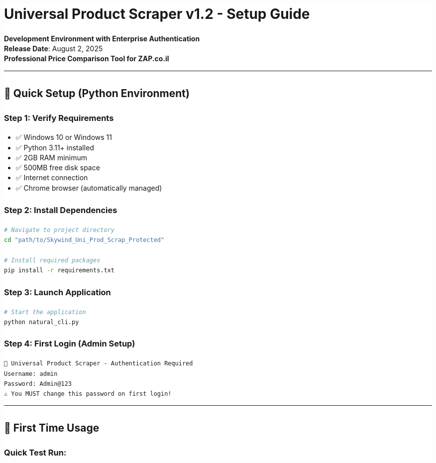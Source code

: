 # Universal Product Scraper v1.2 - Setup Guide

**Development Environment with Enterprise Authentication**  
**Release Date**: August 2, 2025  
**Professional Price Comparison Tool for ZAP.co.il**

---

## 🚀 Quick Setup (Python Environment)

### **Step 1: Verify Requirements**

- ✅ Windows 10 or Windows 11
- ✅ Python 3.11+ installed
- ✅ 2GB RAM minimum
- ✅ 500MB free disk space
- ✅ Internet connection
- ✅ Chrome browser (automatically managed)

### **Step 2: Install Dependencies**

```bash
# Navigate to project directory
cd "path/to/Skywind_Uni_Prod_Scrap_Protected"

# Install required packages
pip install -r requirements.txt
```

### **Step 3: Launch Application**

```bash
# Start the application
python natural_cli.py
```

### **Step 4: First Login (Admin Setup)**

```
🔐 Universal Product Scraper - Authentication Required
Username: admin
Password: Admin@123
⚠️ You MUST change this password on first login!
```

---

## 🎯 First Time Usage

### **Quick Test Run:**

